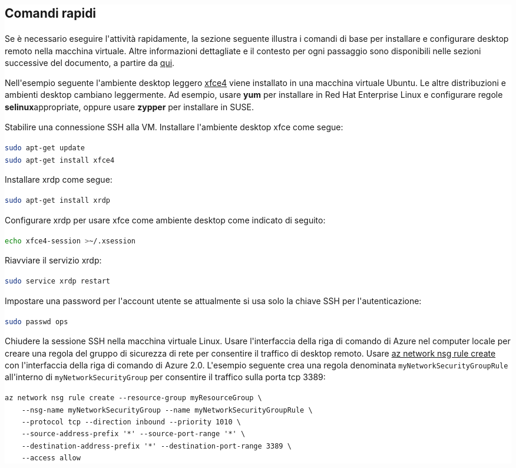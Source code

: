 
## <a name="quick-commands"></a>Comandi rapidi
Se è necessario eseguire l'attività rapidamente, la sezione seguente illustra i comandi di base per installare e configurare desktop remoto nella macchina virtuale. Altre informazioni dettagliate e il contesto per ogni passaggio sono disponibili nelle sezioni successive del documento, a partire da [qui](#install-graphical-environment-on-linux-vm).

Nell'esempio seguente l'ambiente desktop leggero [xfce4](https://www.xfce.org/) viene installato in una macchina virtuale Ubuntu. Le altre distribuzioni e ambienti desktop cambiano leggermente. Ad esempio, usare **yum** per installare in Red Hat Enterprise Linux e configurare regole **selinux**appropriate, oppure usare **zypper** per installare in SUSE.

Stabilire una connessione SSH alla VM. Installare l'ambiente desktop xfce come segue:

```bash
sudo apt-get update
sudo apt-get install xfce4
```

Installare xrdp come segue:

```bash
sudo apt-get install xrdp
```

Configurare xrdp per usare xfce come ambiente desktop come indicato di seguito:

```bash
echo xfce4-session >~/.xsession
```

Riavviare il servizio xrdp:

```bash
sudo service xrdp restart
```

Impostare una password per l'account utente se attualmente si usa solo la chiave SSH per l'autenticazione:

```bash
sudo passwd ops
```

Chiudere la sessione SSH nella macchina virtuale Linux. Usare l'interfaccia della riga di comando di Azure nel computer locale per creare una regola del gruppo di sicurezza di rete per consentire il traffico di desktop remoto. Usare [az network nsg rule create](/cli/azure/network/nsg/rule#create) con l'interfaccia della riga di comando di Azure 2.0. L'esempio seguente crea una regola denominata `myNetworkSecurityGroupRule` all'interno di `myNetworkSecurityGroup` per consentire il traffico sulla porta tcp 3389:
    
```azurecli
az network nsg rule create --resource-group myResourceGroup \
    --nsg-name myNetworkSecurityGroup --name myNetworkSecurityGroupRule \
    --protocol tcp --direction inbound --priority 1010 \
    --source-address-prefix '*' --source-port-range '*' \
    --destination-address-prefix '*' --destination-port-range 3389 \
    --access allow
```
